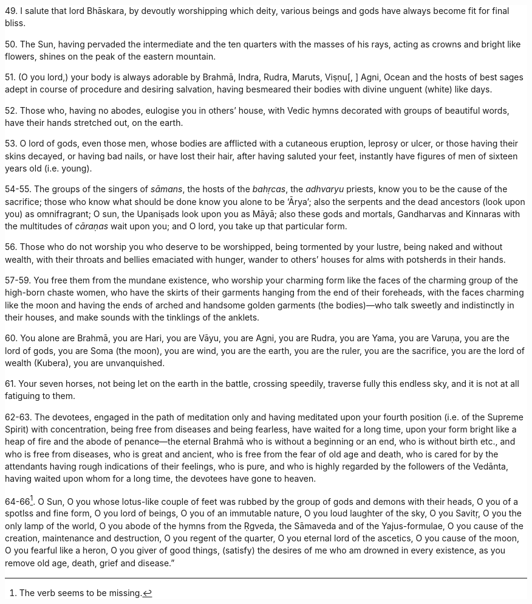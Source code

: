 49\. I salute that lord Bhāskara, by devoutly worshipping which deity, various beings and gods have always become fit for final bliss.

50\. The Sun, having pervaded the intermediate and the ten quarters with the masses of his rays, acting as crowns and bright like flowers, shines on the peak of the eastern mountain.

51\. (O you lord,) your body is always adorable by Brahmā, Indra, Rudra, Maruts, Viṣṇu[, ] Agni, Ocean and the hosts of best sages adept in course of procedure and desiring salvation, having besmeared their bodies with divine unguent (white) like days.

52\. Those who, having no abodes, eulogise you in others’ house, with Vedic hymns decorated with groups of beautiful words, have their hands stretched out, on the earth.

53\. O lord of gods, even those men, whose bodies are afflicted with a cutaneous eruption, leprosy or ulcer, or those having their skins decayed, or having bad nails, or have lost their hair, after having saluted your feet, instantly have figures of men of sixteen years old (i.e. young).

54-55. The groups of the singers of *sāmans*, the hosts of the *bahṛcas*, the *adhvaryu* priests, know you to be the cause of the sacrifice; those who know what should be done know you alone to be ‘Ārya’; also the serpents and the dead ancestors (look upon you) as omnifragrant; O sun, the Upaniṣads look upon you as Māyā; also these gods and mortals, Gandharvas and Kinnaras with the multitudes of *cāraṇas* wait upon you; and O lord, you take up that particular form.

56\. Those who do not worship you who deserve to be worshipped, being tormented by your lustre, being naked and without wealth, with their throats and bellies emaciated with hunger, wander to others’ houses for alms with potsherds in their hands.

57-59. You free them from the mundane existence, who worship your charming form like the faces of the charming group of the high-born chaste women, who have the skirts of their garments hanging from the end of their foreheads, with the faces charming like the moon and having the ends of arched and handsome golden garments (the bodies)—who talk sweetly and indistinctly in their houses, and make sounds with the tinklings of the anklets.

60\. You alone are Brahmā, you are Hari, you are Vāyu, you are Agni, you are Rudra, you are Yama, you are Varuṇa, you are the lord of gods, you are Soma (the moon), you are wind, you are the earth, you are the ruler, you are the sacrifice, you are the lord of wealth (Kubera), you are unvanquished.

61\. Your seven horses, not being let on the earth in the battle, crossing speedily, traverse fully this endless sky, and it is not at all fatiguing to them.

62-63. The devotees, engaged in the path of meditation only and having meditated upon your fourth position (i.e. of the Supreme Spirit) with concentration, being free from diseases and being fearless, have waited for a long time, upon your form bright like a heap of fire and the abode of penance—the eternal Brahmā who is without a beginning or an end, who is without birth etc., and who is free from diseases, who is great and ancient, who is free from the fear of old age and death, who is cared for by the attendants having rough indications of their feelings, who is pure, and who is highly regarded by the followers of the Vedānta, having waited upon whom for a long time, the devotees have gone to heaven.

64-66[^2]. O Sun, O you whose lotus-like couple of feet was rubbed by the group of gods and demons with their heads, O you of a spotlss and fine form, O you lord of beings, O you of an immutable nature, O you loud laughter of the sky, O you Savitṛ, O you the only lamp of the world, O you abode of the hymns from the Ṛgveda, the Sāmaveda and of the Yajus-formulae, O you cause of the creation, maintenance and destruction, O you regent of the quarter, O you eternal lord of the ascetics, O you cause of the moon, O you fearful like a heron, O you giver of good things, (satisfy) the desires of me who am drowned in every existence, as you remove old age, death, grief and disease.”


[^1]:  Between 10a and 10b a line or two seem to be missing.
[^2]:  The verb seems to be missing.
[^3]:  Bhṛṅgīritī—One of the two of Śiva’s attendants.
[^4]:  Parvan—The days of the four changes of the moon viz. the eighth and fourteenth day of each half month and the days of the full and new moon.
[^5]:  Svāhā—An exclamation used in offering ablations to gods. Svadhā—An exclamation used in offering oblations to the manes.
[^6]:  Prāṇāyāma—Name of the three ‘breath-exercises’ performed during sandhyā—Pūraka, Recaka and Kumbheka.
[^7]:  Nyāsa—Mental appropriation or assignment of various parts of the body to tutelary deities.
[^8]:  Apāna—That of the five vital airs which goes down and out at the anus.
[^9]:  Prāṇa—Breath.
[^10]:  Kumbhaka—Stopping the breath by shutting the mouth and closing the nostrils with the fingers of the right hand.
[^11]:  Pūraka—Closing the right nostril with the forefinger and drawing up air through the left, and then closing the left nostril and drawing up air through the right nostril.
[^12]:  The mantra occurs at 185 and 186. It means: Let us think about that excellent lustre of (god) Savitṛ, who would urge (i.e. urges) our minds.
[^13]:  Āpojyotī... Nārāyaṇa is said to be water, light, cause of immortality, Brahma, Bhūḥ and Svar.
[^14]:  Vyāhṛti—a mystic word uttered by every brāhmaṇa in performing his daily Sandhyā—adoration. They are supposed to be three or seven as given here.